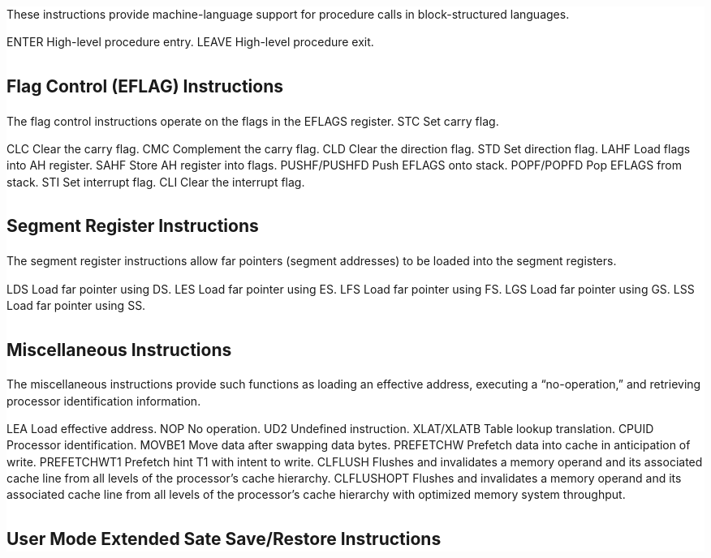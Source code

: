 These instructions provide machine-language support for procedure
calls in block-structured languages.

ENTER High-level procedure entry. 
LEAVE High-level procedure exit.

## Flag Control (EFLAG) Instructions

The flag control instructions operate on the flags in the EFLAGS
register. STC Set carry flag.

CLC Clear the carry flag.
CMC Complement the carry flag.
CLD Clear the direction flag.
STD Set direction flag.
LAHF Load flags into AH register.
SAHF Store AH register into flags.
PUSHF/PUSHFD Push EFLAGS onto stack.
POPF/POPFD Pop EFLAGS from stack.
STI Set interrupt flag. 
CLI Clear the interrupt flag.

## Segment Register Instructions

The segment register instructions allow far pointers (segment
addresses) to be loaded into the segment registers.

LDS Load far pointer using DS.
LES Load far pointer using ES.
LFS Load far pointer using FS.
LGS Load far pointer using GS. LSS Load far pointer using SS.

## Miscellaneous Instructions

The miscellaneous instructions provide such functions as loading an
effective address, executing a “no-operation,” and retrieving
processor identification information.

LEA Load effective address.
NOP No operation.
UD2 Undefined instruction.
XLAT/XLATB Table lookup translation.
CPUID Processor identification.
MOVBE1 Move data after swapping data bytes.
PREFETCHW Prefetch data into cache in anticipation of write. 
PREFETCHWT1 Prefetch hint T1 with intent to write.
CLFLUSH Flushes and invalidates a memory operand and its associated cache line from all levels of the processor’s cache hierarchy.
CLFLUSHOPT Flushes and invalidates a memory operand and its associated cache line from all levels of the processor’s cache hierarchy with optimized memory system throughput.

## User Mode Extended Sate Save/Restore Instructions

